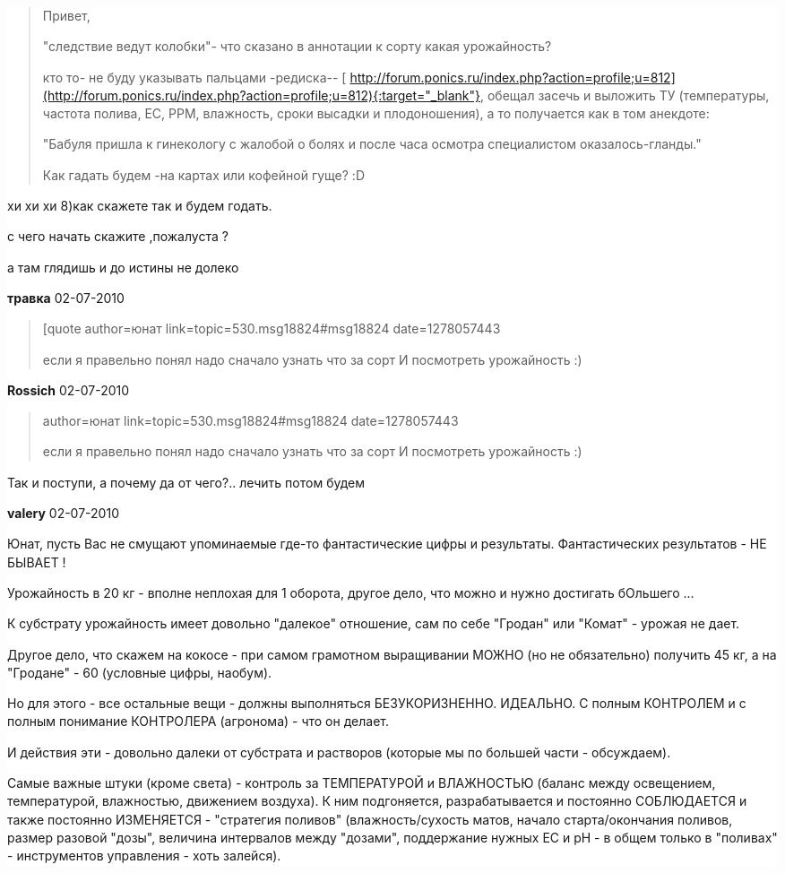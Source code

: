 > Привет,
> 
> "следствие ведут колобки"- что сказано в аннотации к сорту какая урожайность?
> 
> кто то- не буду указывать пальцами -редиска-- [ http://forum.ponics.ru/index.php?action=profile;u=812](http://forum.ponics.ru/index.php?action=profile;u=812){:target="_blank"}, обещал засечь и выложить ТУ (температуры, частота полива, ЕС, РРМ, влажность, сроки высадки и плодоношения), а то получается как в том анекдоте:
> 
> "Бабуля пришла к гинекологу с жалобой о болях и после часа осмотра специалистом оказалось-гланды."
> 
> Как гадать будем -на картах или кофейной гуще? :D

хи хи хи 8)как скажете так и будем годать.

с чего начать скажите ,пожалуста ?

а там глядишь и до истины не долеко


**травка** 02-07-2010

> [quote author=юнат link=topic=530.msg18824#msg18824 date=1278057443
> 
> если я правельно понял надо сначало узнать что за сорт И посмотреть урожайность :)



**Rossich** 02-07-2010

>  author=юнат link=topic=530.msg18824#msg18824 date=1278057443
> 
> если я правельно понял надо сначало узнать что за сорт И посмотреть урожайность :)

Так и поступи, а почему да от чего?.. лечить потом будем


**valery** 02-07-2010

Юнат, пусть Вас не смущают упоминаемые где-то фантастические цифры и результаты. Фантастических результатов - НЕ БЫВАЕТ !

Урожайность в 20 кг - вполне неплохая для 1 оборота, другое дело, что можно и нужно достигать бОльшего ...

К субстрату урожайность имеет довольно "далекое" отношение, сам по себе "Гродан" или "Комат" - урожая не дает.

Другое дело, что скажем на кокосе - при самом грамотном выращивании МОЖНО (но не обязательно) получить 45 кг, а на "Гродане" - 60 (условные цифры, наобум).

Но для этого - все остальные вещи - должны выполняться БЕЗУКОРИЗНЕННО. ИДЕАЛЬНО. С полным КОНТРОЛЕМ и с полным понимание КОНТРОЛЕРА (агронома) - что он делает.

И действия эти - довольно далеки от субстрата и растворов (которые мы по большей части - обсуждаем).

Самые важные штуки (кроме света) - контроль за ТЕМПЕРАТУРОЙ и ВЛАЖНОСТЬЮ (баланс между освещением, температурой, влажностью, движением воздуха). К ним подгоняется, разрабатывается и постоянно СОБЛЮДАЕТСЯ и также постоянно ИЗМЕНЯЕТСЯ - "стратегия поливов" (влажность/сухость матов, начало старта/окончания поливов, размер разовой "дозы", величина интервалов между "дозами", поддержание нужных ЕС и рН - в общем только в "поливах" - инструментов управления - хоть залейся).
